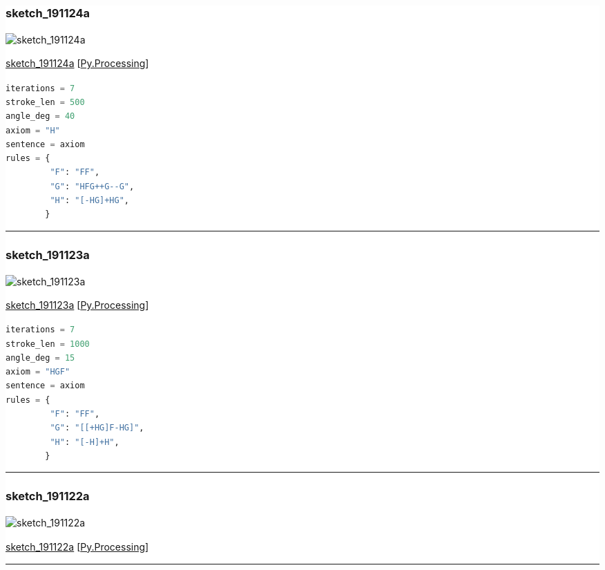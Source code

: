 
### sketch_191124a

![sketch_191124a](../2019/sketch_191124a/sketch_191124a.png)

[sketch_191124a](https://github.com/villares/sketch-a-day/tree/master/2019/sketch_191124a) [[Py.Processing](https://villares.github.io/como-instalar-o-processing-modo-python/index-EN)]

```python
iterations = 7
stroke_len = 500
angle_deg = 40
axiom = "H"
sentence = axiom
rules = {
         "F": "FF",
         "G": "HFG++G--G",
         "H": "[-HG]+HG",
        }
```

---

### sketch_191123a

![sketch_191123a](../2019/sketch_191123a/sketch_191123a.png)

[sketch_191123a](https://github.com/villares/sketch-a-day/tree/master/2019/sketch_191123a) [[Py.Processing](https://villares.github.io/como-instalar-o-processing-modo-python/index-EN)]

```python
iterations = 7
stroke_len = 1000
angle_deg = 15
axiom = "HGF"
sentence = axiom
rules = {
         "F": "FF",
         "G": "[[+HG]F-HG]",
         "H": "[-H]+H",
        }
```

---

### sketch_191122a

![sketch_191122a](../2019/sketch_191122a/sketch_191122a.png)

[sketch_191122a](https://github.com/villares/sketch-a-day/tree/master/2019/sketch_191122a) [[Py.Processing](https://villares.github.io/como-instalar-o-processing-modo-python/index-EN)]

---
